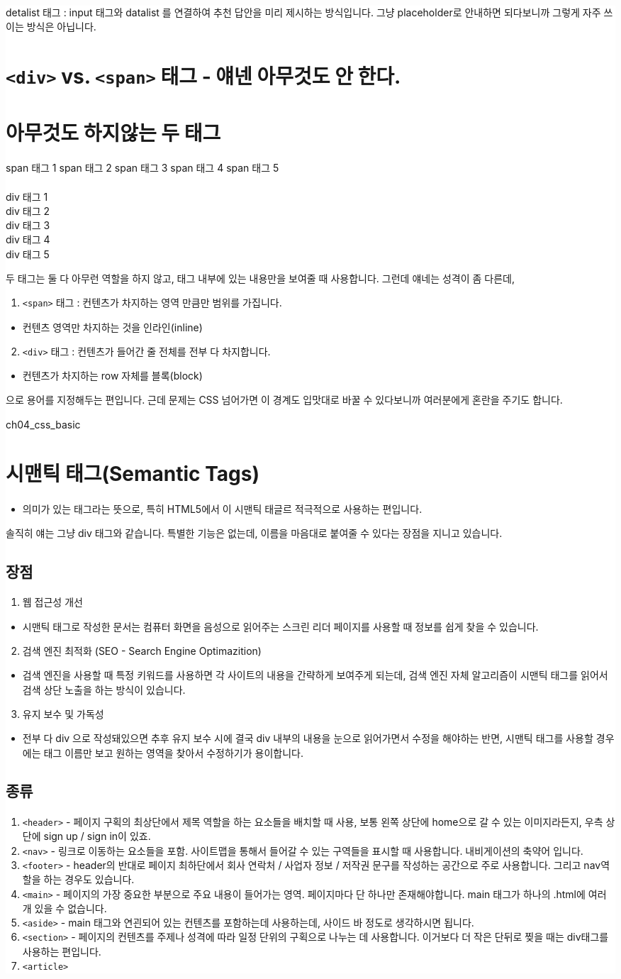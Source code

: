 detalist 태그 : input 태그와 datalist 를 연결하여 추천 답안을 미리 제시하는 방식입니다. 그냥 placeholder로 안내하면 되다보니까 그렇게 자주 쓰이는 방식은 아닙니다.

# `<div>` vs. `<span>` 태그 - 얘넨 아무것도 안 한다.
<body>
  <h1>아무것도 하지않는 두 태그</h1>
  <span>span 태그 1</span>
  <span>span 태그 2</span>
  <span>span 태그 3</span>
  <span>span 태그 4</span>
  <span>span 태그 5</span>
  <br><br>
  <div>div 태그 1</div>
  <div>div 태그 2</div>
  <div>div 태그 3</div>
  <div>div 태그 4</div>
  <div>div 태그 5</div>
</body>

두 태그는 둘 다 아무런 역할을 하지 않고, 태그 내부에 있는 내용만을 보여줄 때 사용합니다.
그런데 얘네는 성격이 좀 다른데, 
1. `<span>` 태그 : 컨텐츠가 차지하는 영역 만큼만 범위를 가집니다.
  - 컨텐츠 영역만 차지하는 것을 인라인(inline)
2. `<div>` 태그 : 컨텐츠가 들어간 줄 전체를 전부 다 차지합니다.
  - 컨텐츠가 차지하는 row 자체를 블록(block)

으로 용어를 지정해두는 편입니다.
근데 문제는 CSS 넘어가면 이 경계도 입맛대로 바꿀 수 있다보니까 여러분에게 혼란을 주기도 합니다.

ch04_css_basic

# 시맨틱 태그(Semantic Tags)
- 의미가 있는 태그라는 뜻으로, 특히 HTML5에서 이 시맨틱 태글르 적극적으로 사용하는 편입니다.

솔직히 얘는 그냥 div 태그와 같습니다. 특별한 기능은 없는데, 이름을 마음대로 붙여줄 수 있다는 장점을 지니고 있습니다.

## 장점
1. 웹 접근성 개선
  - 시맨틱 태그로 작성한 문서는 컴퓨터 화면을 음성으로 읽어주는 스크린 리더 페이지를 사용할 때 정보를 쉽게 찾을 수 있습니다. 
2. 검색 엔진 최적화 (SEO - Search Engine Optimazition)
  - 검색 엔진을 사용할 때 특정 키워드를 사용하면 각 사이트의 내용을 간략하게 보여주게 되는데, 검색 엔진 자체 알고리즘이 시맨틱 태그를 읽어서 검색 상단 노출을 하는 방식이 있습니다. 
3. 유지 보수 및 가독성
  - 전부 다 div 으로 작성돼있으면 추후 유지 보수 시에 결국 div 내부의 내용을 눈으로 읽어가면서 수정을 해야하는 반면, 시맨틱 태그를 사용할 경우에는 태그 이름만 보고 원하는 영역을 찾아서 수정하기가 용이합니다.

  ## 종류
  1. `<header>`
    - 페이지 구획의 최상단에서 제목 역할을 하는 요소들을 배치할 때 사용, 보통 왼쪽 상단에 home으로 갈 수 있는 이미지라든지, 우측 상단에 sign up / sign in이 있죠.
  2. `<nav>`
    - 링크로 이동하는 요소들을 포함. 사이트맵을 통해서 들어갈 수 있는 구역들을 표시할 때 사용합니다. 내비게이션의 축약어 입니다.
  3. `<footer>`
    - header의 반대로 페이지 최하단에서 회사 연락처 / 사업자 정보 / 저작권 문구를 작성하는 공간으로 주로 사용합니다. 그리고 nav역할을 하는 경우도 있습니다.
  4. `<main>`
    - 페이지의 가장 중요한 부분으로 주요 내용이 들어가는 영역. 페이지마다 단 하나만 존재해야합니다.  main 태그가 하나의 .html에 여러 개 있을 수 없습니다.
  5. `<aside>`
    - main 태그와 연괸되어 있는 컨텐츠를 포함하는데 사용하는데, 사이드 바 정도로 생각하시면 됩니다.
  6. `<section>`
    - 페이지의 컨텐츠를 주제나 성격에 따라 일정 단위의 구획으로 나누는 데 사용합니다.
    이거보다 더 작은 단뒤로 찢을 때는 div태그를 사용하는 편입니다.
  7. `<article>`